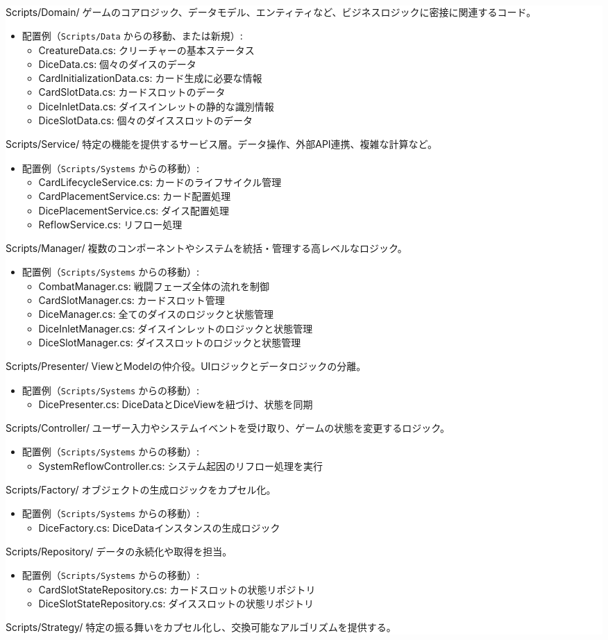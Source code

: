   Scripts/Domain/
  ゲームのコアロジック、データモデル、エンティティなど、ビジネスロジックに密接に関連するコード。

   - 配置例（`Scripts/Data` からの移動、または新規）:
       - CreatureData.cs: クリーチャーの基本ステータス
       - DiceData.cs: 個々のダイスのデータ
       - CardInitializationData.cs: カード生成に必要な情報
       - CardSlotData.cs: カードスロットのデータ
       - DiceInletData.cs: ダイスインレットの静的な識別情報
       - DiceSlotData.cs: 個々のダイススロットのデータ

  Scripts/Service/
  特定の機能を提供するサービス層。データ操作、外部API連携、複雑な計算など。

   - 配置例（`Scripts/Systems` からの移動）:
       - CardLifecycleService.cs: カードのライフサイクル管理
       - CardPlacementService.cs: カード配置処理
       - DicePlacementService.cs: ダイス配置処理
       - ReflowService.cs: リフロー処理

  Scripts/Manager/
  複数のコンポーネントやシステムを統括・管理する高レベルなロジック。

   - 配置例（`Scripts/Systems` からの移動）:
       - CombatManager.cs: 戦闘フェーズ全体の流れを制御
       - CardSlotManager.cs: カードスロット管理
       - DiceManager.cs: 全てのダイスのロジックと状態管理
       - DiceInletManager.cs: ダイスインレットのロジックと状態管理
       - DiceSlotManager.cs: ダイススロットのロジックと状態管理

  Scripts/Presenter/
  ViewとModelの仲介役。UIロジックとデータロジックの分離。

   - 配置例（`Scripts/Systems` からの移動）:
       - DicePresenter.cs: DiceDataとDiceViewを紐づけ、状態を同期

  Scripts/Controller/
  ユーザー入力やシステムイベントを受け取り、ゲームの状態を変更するロジック。

   - 配置例（`Scripts/Systems` からの移動）:
       - SystemReflowController.cs: システム起因のリフロー処理を実行

  Scripts/Factory/
  オブジェクトの生成ロジックをカプセル化。

   - 配置例（`Scripts/Systems` からの移動）:
       - DiceFactory.cs: DiceDataインスタンスの生成ロジック

  Scripts/Repository/
  データの永続化や取得を担当。

   - 配置例（`Scripts/Systems` からの移動）:
       - CardSlotStateRepository.cs: カードスロットの状態リポジトリ
       - DiceSlotStateRepository.cs: ダイススロットの状態リポジトリ

  Scripts/Strategy/
  特定の振る舞いをカプセル化し、交換可能なアルゴリズムを提供する。
